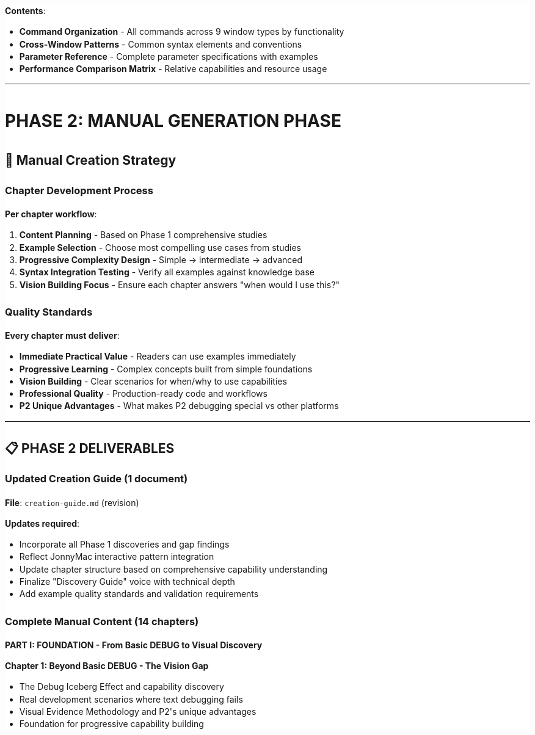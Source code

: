 **Contents**:
- **Command Organization** - All commands across 9 window types by functionality
- **Cross-Window Patterns** - Common syntax elements and conventions
- **Parameter Reference** - Complete parameter specifications with examples
- **Performance Comparison Matrix** - Relative capabilities and resource usage

---

# PHASE 2: MANUAL GENERATION PHASE

## 📝 **Manual Creation Strategy**

### **Chapter Development Process**

**Per chapter workflow**:
1. **Content Planning** - Based on Phase 1 comprehensive studies
2. **Example Selection** - Choose most compelling use cases from studies
3. **Progressive Complexity Design** - Simple → intermediate → advanced
4. **Syntax Integration Testing** - Verify all examples against knowledge base
5. **Vision Building Focus** - Ensure each chapter answers "when would I use this?"

### **Quality Standards**

**Every chapter must deliver**:
- **Immediate Practical Value** - Readers can use examples immediately
- **Progressive Learning** - Complex concepts built from simple foundations
- **Vision Building** - Clear scenarios for when/why to use capabilities
- **Professional Quality** - Production-ready code and workflows
- **P2 Unique Advantages** - What makes P2 debugging special vs other platforms

---

## 📋 **PHASE 2 DELIVERABLES**

### **Updated Creation Guide** (1 document)

**File**: `creation-guide.md` (revision)

**Updates required**:
- Incorporate all Phase 1 discoveries and gap findings
- Reflect JonnyMac interactive pattern integration
- Update chapter structure based on comprehensive capability understanding
- Finalize "Discovery Guide" voice with technical depth
- Add example quality standards and validation requirements

### **Complete Manual Content** (14 chapters)

**PART I: FOUNDATION - From Basic DEBUG to Visual Discovery**

**Chapter 1: Beyond Basic DEBUG - The Vision Gap**
- The Debug Iceberg Effect and capability discovery
- Real development scenarios where text debugging fails  
- Visual Evidence Methodology and P2's unique advantages
- Foundation for progressive capability building

